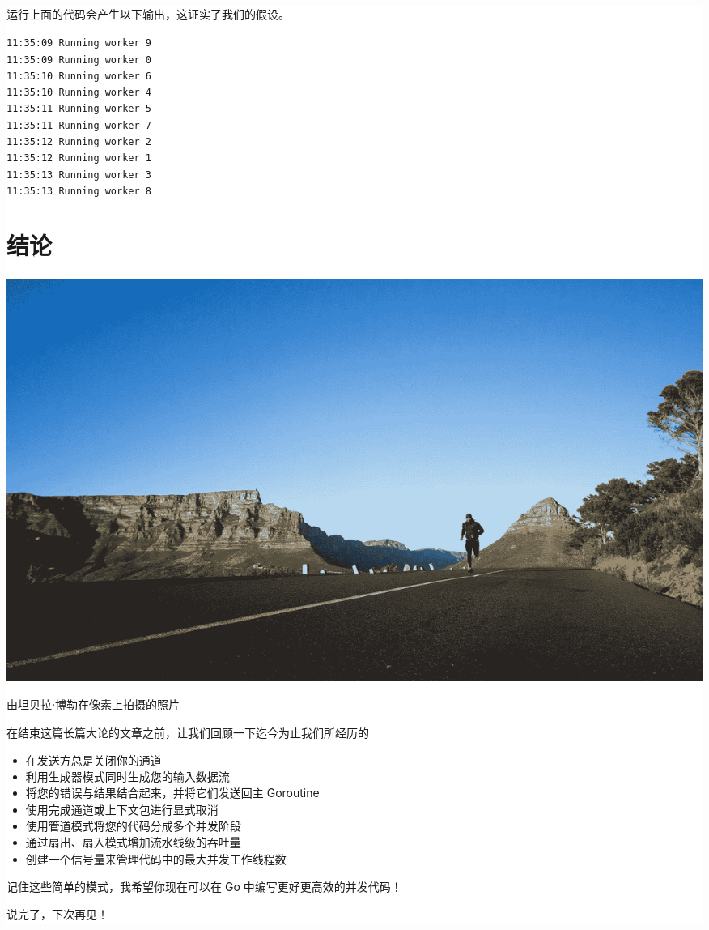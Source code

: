 运行上面的代码会产生以下输出，这证实了我们的假设。

```
11:35:09 Running worker 9
11:35:09 Running worker 0
11:35:10 Running worker 6
11:35:10 Running worker 4
11:35:11 Running worker 5
11:35:11 Running worker 7
11:35:12 Running worker 2
11:35:12 Running worker 1
11:35:13 Running worker 3
11:35:13 Running worker 8
```

# 结论

![](img/24e761da6c85ac754910651683bc6a9c.png)

由[坦贝拉·博勒](https://www.pexels.com/@tbphotography/)在[像素上拍摄的照片](https://www.pexels.com/photo/photo-of-man-running-during-daytime-2803160/)

在结束这篇长篇大论的文章之前，让我们回顾一下迄今为止我们所经历的

*   在发送方总是关闭你的通道
*   利用生成器模式同时生成您的输入数据流
*   将您的错误与结果结合起来，并将它们发送回主 Goroutine
*   使用完成通道或上下文包进行显式取消
*   使用管道模式将您的代码分成多个并发阶段
*   通过扇出、扇入模式增加流水线级的吞吐量
*   创建一个信号量来管理代码中的最大并发工作线程数

记住这些简单的模式，我希望你现在可以在 Go 中编写更好更高效的并发代码！

说完了，下次再见！